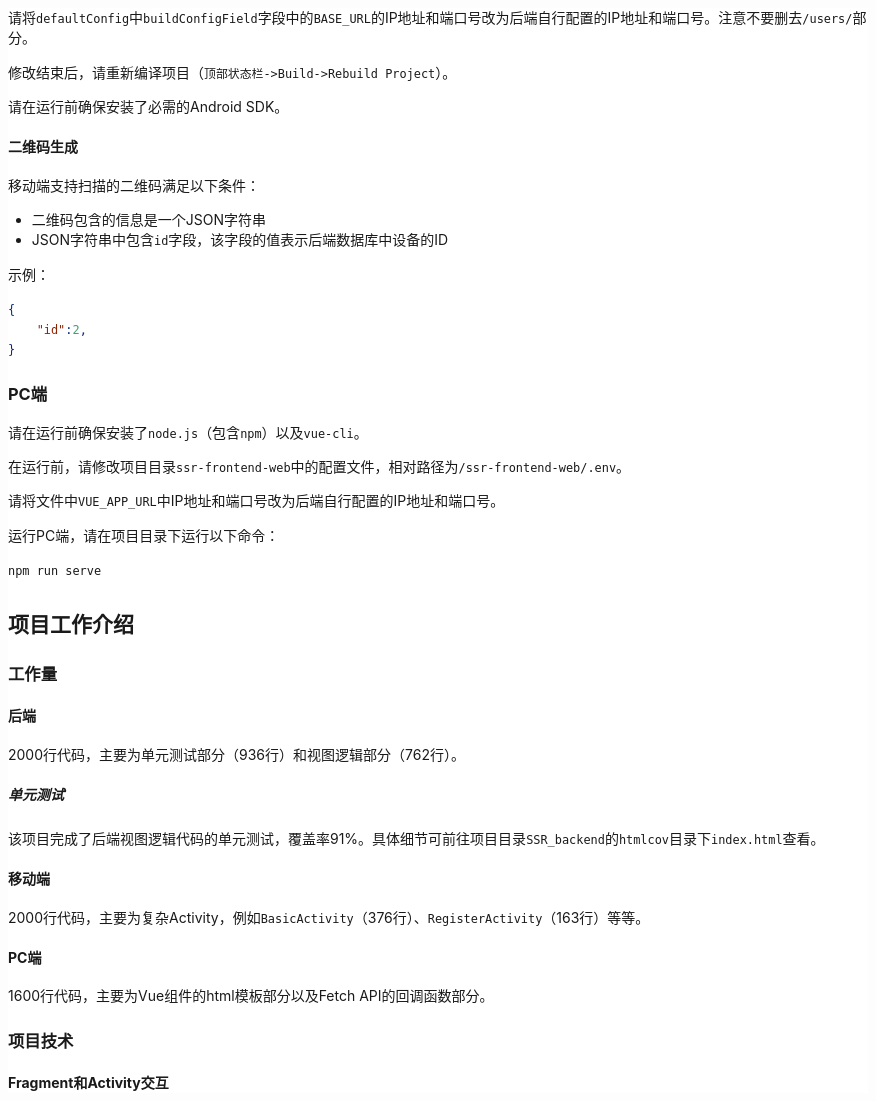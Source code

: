 请将`defaultConfig`中`buildConfigField`字段中的`BASE_URL`的IP地址和端口号改为后端自行配置的IP地址和端口号。注意不要删去`/users/`部分。

修改结束后，请重新编译项目（`顶部状态栏->Build->Rebuild Project`）。

请在运行前确保安装了必需的Android SDK。

#### 二维码生成

移动端支持扫描的二维码满足以下条件：

- 二维码包含的信息是一个JSON字符串
- JSON字符串中包含`id`字段，该字段的值表示后端数据库中设备的ID

示例：

```json
{
    "id":2,
}
```

### PC端

请在运行前确保安装了`node.js`（包含`npm`）以及`vue-cli`。

在运行前，请修改项目目录`ssr-frontend-web`中的配置文件，相对路径为`/ssr-frontend-web/.env`。

请将文件中`VUE_APP_URL`中IP地址和端口号改为后端自行配置的IP地址和端口号。

运行PC端，请在项目目录下运行以下命令：

```
npm run serve
```

## 项目工作介绍

### 工作量

#### 后端

2000行代码，主要为单元测试部分（936行）和视图逻辑部分（762行）。

##### 单元测试

该项目完成了后端视图逻辑代码的单元测试，覆盖率91%。具体细节可前往项目目录`SSR_backend`的`htmlcov`目录下`index.html`查看。

#### 移动端

2000行代码，主要为复杂Activity，例如`BasicActivity`（376行）、`RegisterActivity`（163行）等等。

#### PC端

1600行代码，主要为Vue组件的html模板部分以及Fetch API的回调函数部分。

### 项目技术

#### Fragment和Activity交互
